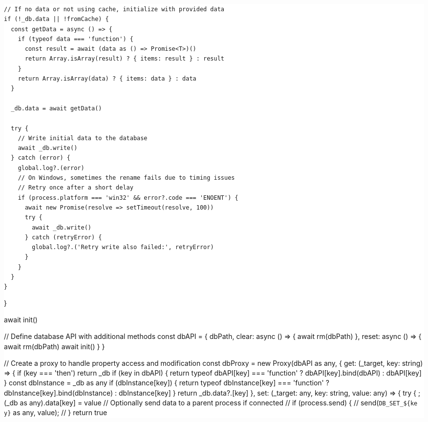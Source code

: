     // If no data or not using cache, initialize with provided data
    if (!_db.data || !fromCache) {
      const getData = async () => {
        if (typeof data === 'function') {
          const result = await (data as () => Promise<T>)()
          return Array.isArray(result) ? { items: result } : result
        }
        return Array.isArray(data) ? { items: data } : data
      }

      _db.data = await getData()

      try {
        // Write initial data to the database
        await _db.write()
      } catch (error) {
        global.log?.(error)
        // On Windows, sometimes the rename fails due to timing issues
        // Retry once after a short delay
        if (process.platform === 'win32' && error?.code === 'ENOENT') {
          await new Promise(resolve => setTimeout(resolve, 100))
          try {
            await _db.write()
          } catch (retryError) {
            global.log?.('Retry write also failed:', retryError)
          }
        }
      }
    }
  }

  await init()

  // Define database API with additional methods
  const dbAPI = {
    dbPath,
    clear: async () => {
      await rm(dbPath)
    },
    reset: async () => {
      await rm(dbPath)
      await init()
    }
  }

  // Create a proxy to handle property access and modification
  const dbProxy = new Proxy(dbAPI as any, {
    get: (_target, key: string) => {
      if (key === 'then') return _db
      if (key in dbAPI) {
        return typeof dbAPI[key] === 'function' ? dbAPI[key].bind(dbAPI) : dbAPI[key]
      }
      const dbInstance = _db as any
      if (dbInstance[key]) {
        return typeof dbInstance[key] === 'function' ? dbInstance[key].bind(dbInstance) : dbInstance[key]
      }
      return _db.data?.[key]
    },
    set: (_target: any, key: string, value: any) => {
      try {
        ;(_db as any).data[key] = value
        // Optionally send data to a parent process if connected
        // if (process.send) {
        //   send(`DB_SET_${key}` as any, value);
        // }
        return true